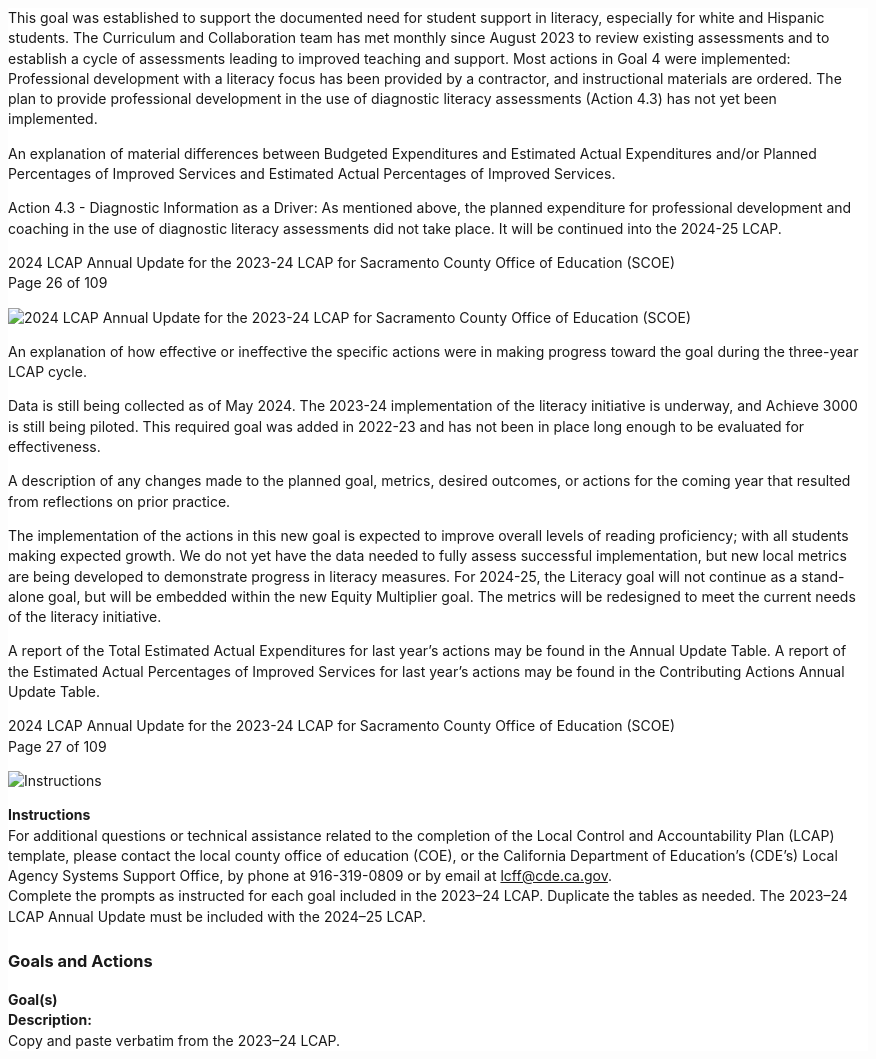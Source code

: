 This goal was established to support the documented need for student support in literacy, especially for white and Hispanic students. The Curriculum and Collaboration team has met monthly since August 2023 to review existing assessments and to establish a cycle of assessments leading to improved teaching and support. Most actions in Goal 4 were implemented: Professional development with a literacy focus has been provided by a contractor, and instructional materials are ordered. The plan to provide professional development in the use of diagnostic literacy assessments (Action 4.3) has not yet been implemented.

An explanation of material differences between Budgeted Expenditures and Estimated Actual Expenditures and/or Planned Percentages of Improved Services and Estimated Actual Percentages of Improved Services.

Action 4.3 - Diagnostic Information as a Driver: As mentioned above, the planned expenditure for professional development and coaching in the use of diagnostic literacy assessments did not take place. It will be continued into the 2024-25 LCAP. 

2024 LCAP Annual Update for the 2023-24 LCAP for Sacramento County Office of Education (SCOE)  
Page 26 of 109

![2024 LCAP Annual Update for the 2023-24 LCAP for Sacramento County Office of Education (SCOE)](https://example.com/image.png)

An explanation of how effective or ineffective the specific actions were in making progress toward the goal during the three-year LCAP cycle.

Data is still being collected as of May 2024. The 2023-24 implementation of the literacy initiative is underway, and Achieve 3000 is still being piloted. This required goal was added in 2022-23 and has not been in place long enough to be evaluated for effectiveness.

A description of any changes made to the planned goal, metrics, desired outcomes, or actions for the coming year that resulted from reflections on prior practice.

The implementation of the actions in this new goal is expected to improve overall levels of reading proficiency; with all students making expected growth. We do not yet have the data needed to fully assess successful implementation, but new local metrics are being developed to demonstrate progress in literacy measures. For 2024-25, the Literacy goal will not continue as a stand-alone goal, but will be embedded within the new Equity Multiplier goal. The metrics will be redesigned to meet the current needs of the literacy initiative.

A report of the Total Estimated Actual Expenditures for last year’s actions may be found in the Annual Update Table. A report of the Estimated Actual Percentages of Improved Services for last year’s actions may be found in the Contributing Actions Annual Update Table.

2024 LCAP Annual Update for the 2023-24 LCAP for Sacramento County Office of Education (SCOE)  
Page 27 of 109

![Instructions](https://example.com/image.png)

**Instructions**  
For additional questions or technical assistance related to the completion of the Local Control and Accountability Plan (LCAP) template, please contact the local county office of education (COE), or the California Department of Education’s (CDE’s) Local Agency Systems Support Office, by phone at 916-319-0809 or by email at lcff@cde.ca.gov.  
Complete the prompts as instructed for each goal included in the 2023–24 LCAP. Duplicate the tables as needed. The 2023–24 LCAP Annual Update must be included with the 2024–25 LCAP.

### Goals and Actions
**Goal(s)**  
**Description:**  
Copy and paste verbatim from the 2023–24 LCAP.  
